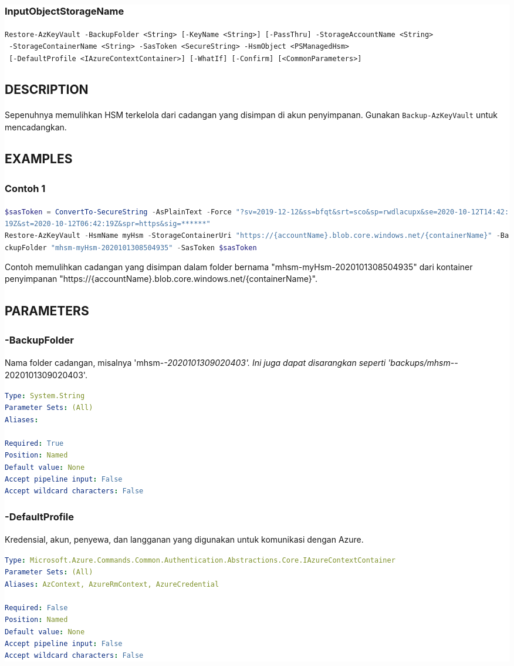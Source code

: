 ### InputObjectStorageName
```
Restore-AzKeyVault -BackupFolder <String> [-KeyName <String>] [-PassThru] -StorageAccountName <String>
 -StorageContainerName <String> -SasToken <SecureString> -HsmObject <PSManagedHsm>
 [-DefaultProfile <IAzureContextContainer>] [-WhatIf] [-Confirm] [<CommonParameters>]
```

## DESCRIPTION
Sepenuhnya memulihkan HSM terkelola dari cadangan yang disimpan di akun penyimpanan.
Gunakan `Backup-AzKeyVault` untuk mencadangkan.

## EXAMPLES

### Contoh 1
```powershell
$sasToken = ConvertTo-SecureString -AsPlainText -Force "?sv=2019-12-12&ss=bfqt&srt=sco&sp=rwdlacupx&se=2020-10-12T14:42:19Z&st=2020-10-12T06:42:19Z&spr=https&sig=******"
Restore-AzKeyVault -HsmName myHsm -StorageContainerUri "https://{accountName}.blob.core.windows.net/{containerName}" -BackupFolder "mhsm-myHsm-2020101308504935" -SasToken $sasToken
```

Contoh memulihkan cadangan yang disimpan dalam folder bernama "mhsm-myHsm-2020101308504935" dari kontainer penyimpanan "https://{accountName}.blob.core.windows.net/{containerName}".

## PARAMETERS

### -BackupFolder
Nama folder cadangan, misalnya 'mhsm-*-2020101309020403'. Ini juga dapat disarangkan seperti 'backups/mhsm--* 2020101309020403'.

```yaml
Type: System.String
Parameter Sets: (All)
Aliases:

Required: True
Position: Named
Default value: None
Accept pipeline input: False
Accept wildcard characters: False
```

### -DefaultProfile
Kredensial, akun, penyewa, dan langganan yang digunakan untuk komunikasi dengan Azure.

```yaml
Type: Microsoft.Azure.Commands.Common.Authentication.Abstractions.Core.IAzureContextContainer
Parameter Sets: (All)
Aliases: AzContext, AzureRmContext, AzureCredential

Required: False
Position: Named
Default value: None
Accept pipeline input: False
Accept wildcard characters: False
```
